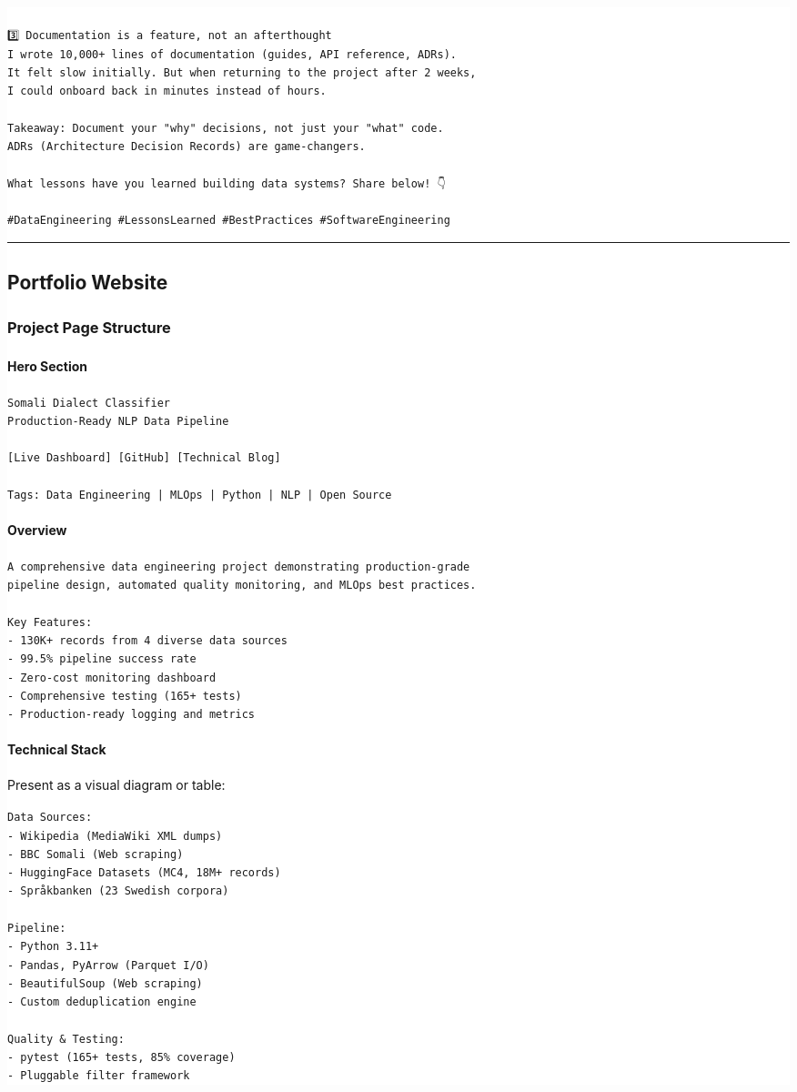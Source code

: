 ```

3️⃣ Documentation is a feature, not an afterthought
I wrote 10,000+ lines of documentation (guides, API reference, ADRs).
It felt slow initially. But when returning to the project after 2 weeks,
I could onboard back in minutes instead of hours.

Takeaway: Document your "why" decisions, not just your "what" code.
ADRs (Architecture Decision Records) are game-changers.

What lessons have you learned building data systems? Share below! 👇

#DataEngineering #LessonsLearned #BestPractices #SoftwareEngineering
```

---

## Portfolio Website

### Project Page Structure

#### Hero Section

```
Somali Dialect Classifier
Production-Ready NLP Data Pipeline

[Live Dashboard] [GitHub] [Technical Blog]

Tags: Data Engineering | MLOps | Python | NLP | Open Source
```

#### Overview

```
A comprehensive data engineering project demonstrating production-grade
pipeline design, automated quality monitoring, and MLOps best practices.

Key Features:
- 130K+ records from 4 diverse data sources
- 99.5% pipeline success rate
- Zero-cost monitoring dashboard
- Comprehensive testing (165+ tests)
- Production-ready logging and metrics
```

#### Technical Stack

Present as a visual diagram or table:

```
Data Sources:
- Wikipedia (MediaWiki XML dumps)
- BBC Somali (Web scraping)
- HuggingFace Datasets (MC4, 18M+ records)
- Språkbanken (23 Swedish corpora)

Pipeline:
- Python 3.11+
- Pandas, PyArrow (Parquet I/O)
- BeautifulSoup (Web scraping)
- Custom deduplication engine

Quality & Testing:
- pytest (165+ tests, 85% coverage)
- Pluggable filter framework
```